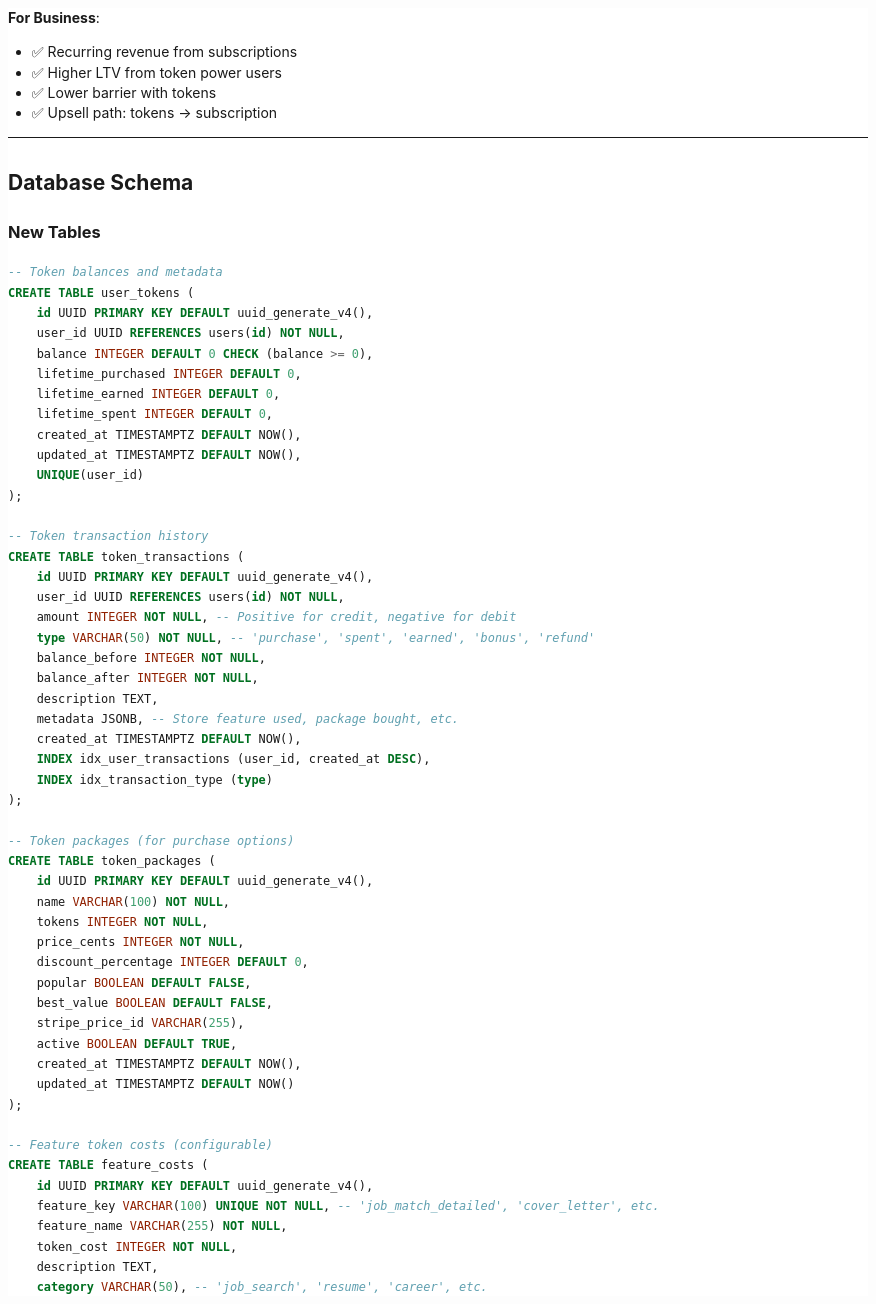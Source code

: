 **For Business**:
- ✅ Recurring revenue from subscriptions
- ✅ Higher LTV from token power users
- ✅ Lower barrier with tokens
- ✅ Upsell path: tokens → subscription

---

## Database Schema

### New Tables

```sql
-- Token balances and metadata
CREATE TABLE user_tokens (
    id UUID PRIMARY KEY DEFAULT uuid_generate_v4(),
    user_id UUID REFERENCES users(id) NOT NULL,
    balance INTEGER DEFAULT 0 CHECK (balance >= 0),
    lifetime_purchased INTEGER DEFAULT 0,
    lifetime_earned INTEGER DEFAULT 0,
    lifetime_spent INTEGER DEFAULT 0,
    created_at TIMESTAMPTZ DEFAULT NOW(),
    updated_at TIMESTAMPTZ DEFAULT NOW(),
    UNIQUE(user_id)
);

-- Token transaction history
CREATE TABLE token_transactions (
    id UUID PRIMARY KEY DEFAULT uuid_generate_v4(),
    user_id UUID REFERENCES users(id) NOT NULL,
    amount INTEGER NOT NULL, -- Positive for credit, negative for debit
    type VARCHAR(50) NOT NULL, -- 'purchase', 'spent', 'earned', 'bonus', 'refund'
    balance_before INTEGER NOT NULL,
    balance_after INTEGER NOT NULL,
    description TEXT,
    metadata JSONB, -- Store feature used, package bought, etc.
    created_at TIMESTAMPTZ DEFAULT NOW(),
    INDEX idx_user_transactions (user_id, created_at DESC),
    INDEX idx_transaction_type (type)
);

-- Token packages (for purchase options)
CREATE TABLE token_packages (
    id UUID PRIMARY KEY DEFAULT uuid_generate_v4(),
    name VARCHAR(100) NOT NULL,
    tokens INTEGER NOT NULL,
    price_cents INTEGER NOT NULL,
    discount_percentage INTEGER DEFAULT 0,
    popular BOOLEAN DEFAULT FALSE,
    best_value BOOLEAN DEFAULT FALSE,
    stripe_price_id VARCHAR(255),
    active BOOLEAN DEFAULT TRUE,
    created_at TIMESTAMPTZ DEFAULT NOW(),
    updated_at TIMESTAMPTZ DEFAULT NOW()
);

-- Feature token costs (configurable)
CREATE TABLE feature_costs (
    id UUID PRIMARY KEY DEFAULT uuid_generate_v4(),
    feature_key VARCHAR(100) UNIQUE NOT NULL, -- 'job_match_detailed', 'cover_letter', etc.
    feature_name VARCHAR(255) NOT NULL,
    token_cost INTEGER NOT NULL,
    description TEXT,
    category VARCHAR(50), -- 'job_search', 'resume', 'career', etc.
```